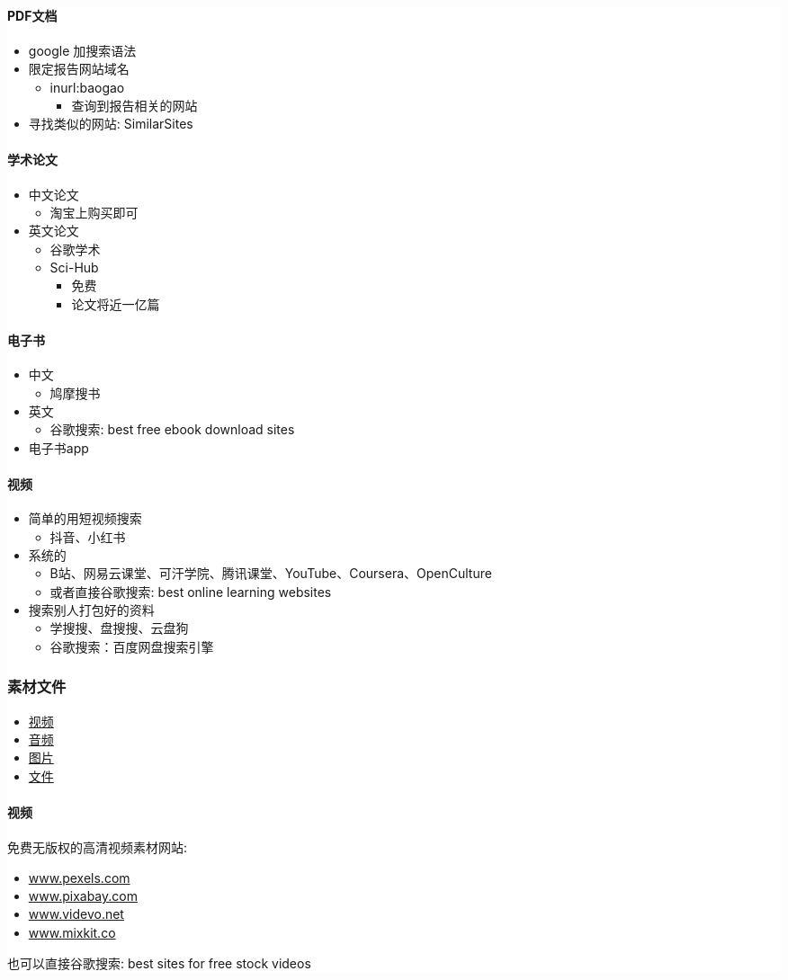#### PDF文档

- google 加搜索语法
- 限定报告网站域名
  - inurl:baogao
    - 查询到报告相关的网站
- 寻找类似的网站: SimilarSites 

#### 学术论文

- 中文论文
  - 淘宝上购买即可
- 英文论文
  - 谷歌学术
  - Sci-Hub
    - 免费
    - 论文将近一亿篇

#### 电子书

- 中文
  - 鸠摩搜书
- 英文
  - 谷歌搜索: best free ebook download sites
- 电子书app

#### 视频

- 简单的用短视频搜索
  - 抖音、小红书
- 系统的
  - B站、网易云课堂、可汗学院、腾讯课堂、YouTube、Coursera、OpenCulture
  - 或者直接谷歌搜索: best online learning websites
- 搜索别人打包好的资料
  - 学搜搜、盘搜搜、云盘狗
  - 谷歌搜索：百度网盘搜索引擎


### 素材文件

- [视频](#视频)
- [音频](#音频)
- [图片](#图片)
- [文件](#文件)

#### 视频

免费无版权的高清视频素材网站:

- www.pexels.com
- www.pixabay.com
- www.videvo.net
- www.mixkit.co

也可以直接谷歌搜索: best sites for free stock videos
